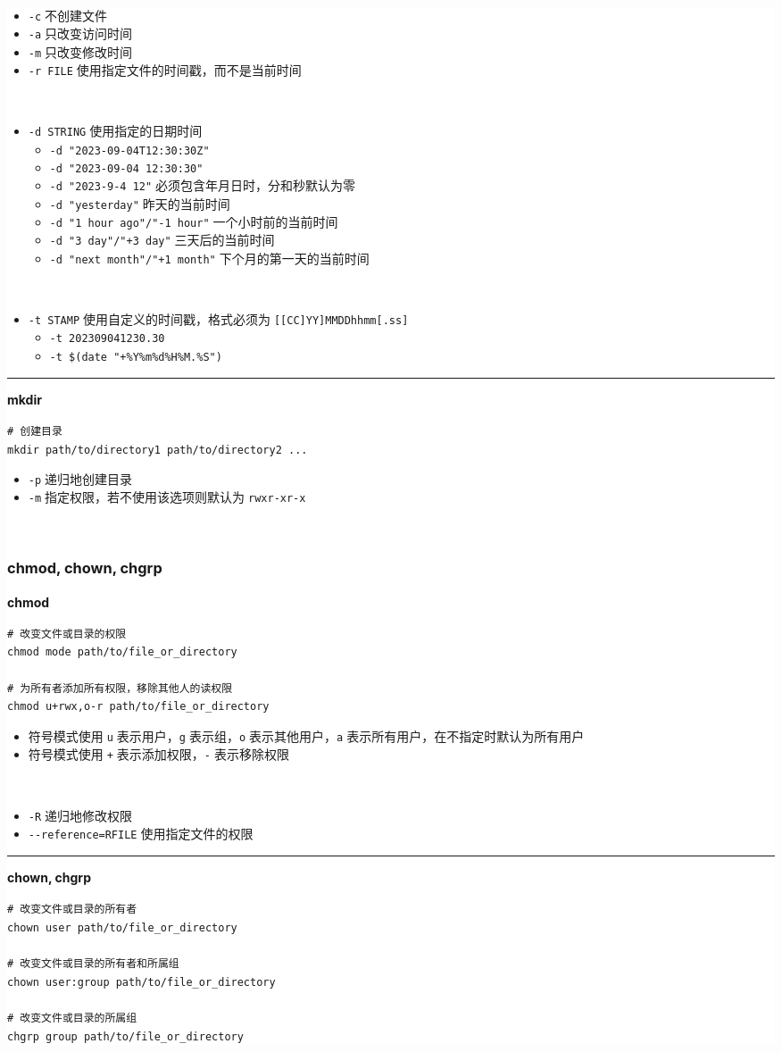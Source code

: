- `-c` 不创建文件
- `-a` 只改变访问时间
- `-m` 只改变修改时间
- `-r FILE` 使用指定文件的时间戳，而不是当前时间

<br>

- `-d STRING` 使用指定的日期时间
    - `-d "2023-09-04T12:30:30Z"`
    - `-d "2023-09-04 12:30:30"`
    - `-d "2023-9-4 12"` 必须包含年月日时，分和秒默认为零
    - `-d "yesterday"` 昨天的当前时间
    - `-d "1 hour ago"/"-1 hour"` 一个小时前的当前时间
    - `-d "3 day"/"+3 day"` 三天后的当前时间
    - `-d "next month"/"+1 month"` 下个月的第一天的当前时间

<br>

- `-t STAMP` 使用自定义的时间戳，格式必须为 `[[CC]YY]MMDDhhmm[.ss]`
    - `-t 202309041230.30`
    - `-t $(date "+%Y%m%d%H%M.%S")`

---
**mkdir**
```shell
# 创建目录
mkdir path/to/directory1 path/to/directory2 ...
```

- `-p` 递归地创建目录
- `-m` 指定权限，若不使用该选项则默认为 `rwxr-xr-x`

<br>

### chmod, chown, chgrp
**chmod**

```shell
# 改变文件或目录的权限
chmod mode path/to/file_or_directory

# 为所有者添加所有权限，移除其他人的读权限
chmod u+rwx,o-r path/to/file_or_directory
```

- 符号模式使用 `u` 表示用户，`g` 表示组，`o` 表示其他用户，`a` 表示所有用户，在不指定时默认为所有用户
- 符号模式使用 `+` 表示添加权限，`-` 表示移除权限

<br>

- `-R` 递归地修改权限
- `--reference=RFILE` 使用指定文件的权限

---
**chown, chgrp**

```shell
# 改变文件或目录的所有者
chown user path/to/file_or_directory

# 改变文件或目录的所有者和所属组
chown user:group path/to/file_or_directory

# 改变文件或目录的所属组
chgrp group path/to/file_or_directory
```
